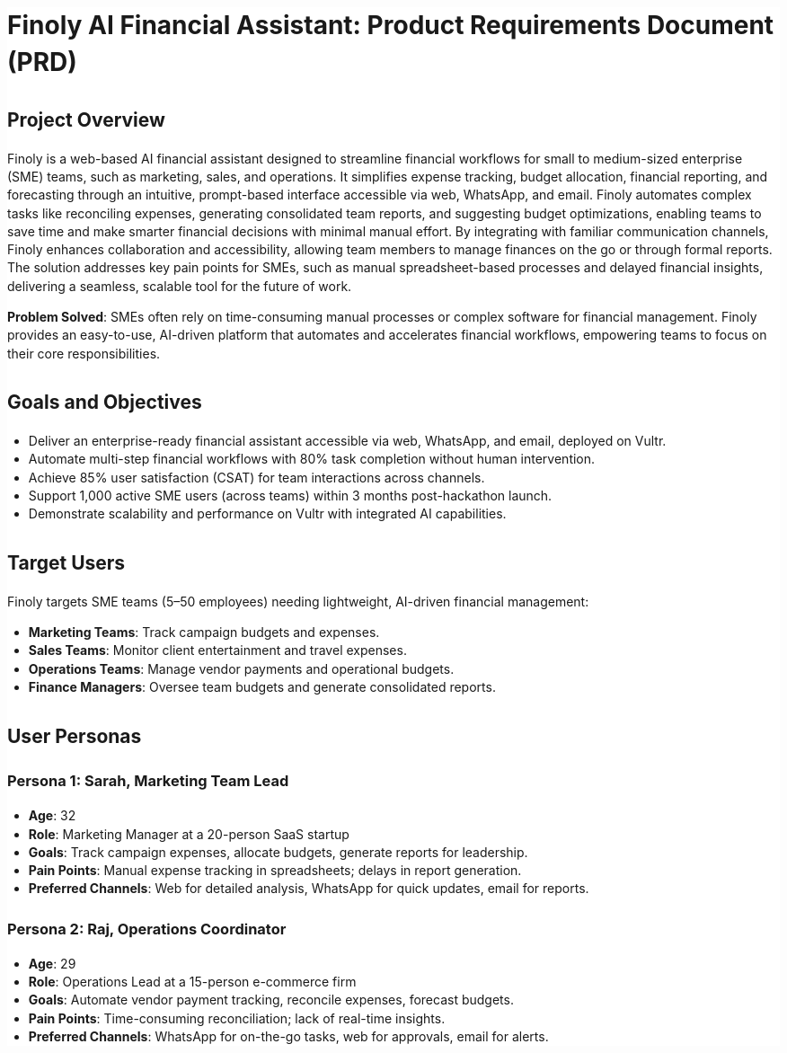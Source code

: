 # Finoly AI Financial Assistant: Product Requirements Document (PRD)

## Project Overview
Finoly is a web-based AI financial assistant designed to streamline financial workflows for small to medium-sized enterprise (SME) teams, such as marketing, sales, and operations. It simplifies expense tracking, budget allocation, financial reporting, and forecasting through an intuitive, prompt-based interface accessible via web, WhatsApp, and email. Finoly automates complex tasks like reconciling expenses, generating consolidated team reports, and suggesting budget optimizations, enabling teams to save time and make smarter financial decisions with minimal manual effort. By integrating with familiar communication channels, Finoly enhances collaboration and accessibility, allowing team members to manage finances on the go or through formal reports. The solution addresses key pain points for SMEs, such as manual spreadsheet-based processes and delayed financial insights, delivering a seamless, scalable tool for the future of work.

**Problem Solved**: SMEs often rely on time-consuming manual processes or complex software for financial management. Finoly provides an easy-to-use, AI-driven platform that automates and accelerates financial workflows, empowering teams to focus on their core responsibilities.

## Goals and Objectives
- Deliver an enterprise-ready financial assistant accessible via web, WhatsApp, and email, deployed on Vultr.
- Automate multi-step financial workflows with 80% task completion without human intervention.
- Achieve 85% user satisfaction (CSAT) for team interactions across channels.
- Support 1,000 active SME users (across teams) within 3 months post-hackathon launch.
- Demonstrate scalability and performance on Vultr with integrated AI capabilities.

## Target Users
Finoly targets SME teams (5–50 employees) needing lightweight, AI-driven financial management:
- **Marketing Teams**: Track campaign budgets and expenses.
- **Sales Teams**: Monitor client entertainment and travel expenses.
- **Operations Teams**: Manage vendor payments and operational budgets.
- **Finance Managers**: Oversee team budgets and generate consolidated reports.

## User Personas
### Persona 1: Sarah, Marketing Team Lead
- **Age**: 32
- **Role**: Marketing Manager at a 20-person SaaS startup
- **Goals**: Track campaign expenses, allocate budgets, generate reports for leadership.
- **Pain Points**: Manual expense tracking in spreadsheets; delays in report generation.
- **Preferred Channels**: Web for detailed analysis, WhatsApp for quick updates, email for reports.

### Persona 2: Raj, Operations Coordinator
- **Age**: 29
- **Role**: Operations Lead at a 15-person e-commerce firm
- **Goals**: Automate vendor payment tracking, reconcile expenses, forecast budgets.
- **Pain Points**: Time-consuming reconciliation; lack of real-time insights.
- **Preferred Channels**: WhatsApp for on-the-go tasks, web for approvals, email for alerts.
